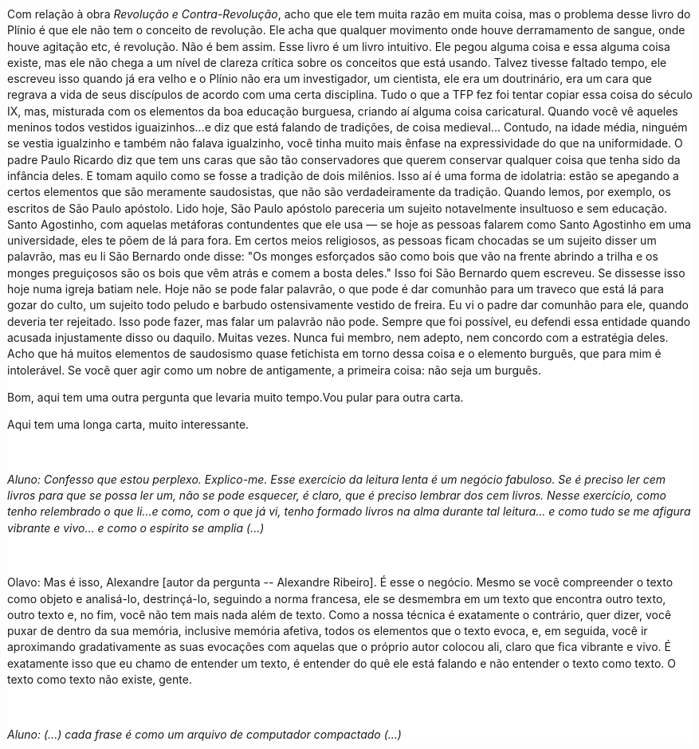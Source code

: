 Com relação à obra *Revolução e Contra-Revolução*, acho que ele tem muita razão em muita coisa, mas o problema desse livro do Plínio é que ele não tem o conceito de revolução. Ele acha que qualquer movimento onde houve derramamento de sangue, onde houve agitação etc, é revolução. Não é bem assim. Esse livro é um livro intuitivo. Ele pegou alguma coisa e essa alguma coisa existe, mas ele não chega a um nível de clareza crítica sobre os conceitos que está usando. Talvez tivesse faltado tempo, ele escreveu isso quando já era velho e o Plínio não era um investigador, um cientista, ele era um doutrinário, era um cara que regrava a vida de seus discípulos de acordo com uma certa disciplina. Tudo o que a TFP fez foi tentar copiar essa coisa do século IX, mas, misturada com os elementos da boa educação burguesa, criando aí alguma coisa caricatural. Quando você vê aqueles meninos todos vestidos iguaizinhos\...e diz que está falando de tradições, de coisa medieval\... Contudo, na idade média, ninguém se vestia igualzinho e também não falava igualzinho, você tinha muito mais ênfase na expressividade do que na uniformidade. O padre Paulo Ricardo diz que tem uns caras que são tão conservadores que querem conservar qualquer coisa que tenha sido da infância deles. E tomam aquilo como se fosse a tradição de dois milênios. Isso aí é uma forma de idolatria: estão se apegando a certos elementos que são meramente saudosistas, que não são verdadeiramente da tradição. Quando lemos, por exemplo, os escritos de São Paulo apóstolo. Lido hoje, São Paulo apóstolo pareceria um sujeito notavelmente insultuoso e sem educação. Santo Agostinho, com aquelas metáforas contundentes que ele usa ― se hoje as pessoas falarem como Santo Agostinho em uma universidade, eles te põem de lá para fora. Em certos meios religiosos, as pessoas ficam chocadas se um sujeito disser um palavrão, mas eu li São Bernardo onde disse: "Os monges esforçados são como bois que vão na frente abrindo a trilha e os monges preguiçosos são os bois que vêm atrás e comem a bosta deles." Isso foi São Bernardo quem escreveu. Se dissesse isso hoje numa igreja batiam nele. Hoje não se pode falar palavrão, o que pode é dar comunhão para um traveco que está lá para gozar do culto, um sujeito todo peludo e barbudo ostensivamente vestido de freira. Eu vi o padre dar comunhão para ele, quando deveria ter rejeitado. Isso pode fazer, mas falar um palavrão não pode. Sempre que foi possível, eu defendi essa entidade quando acusada injustamente disso ou daquilo. Muitas vezes. Nunca fui membro, nem adepto, nem concordo com a estratégia deles. Acho que há muitos elementos de saudosismo quase fetichista em torno dessa coisa e o elemento burguês, que para mim é intolerável. Se você quer agir como um nobre de antigamente, a primeira coisa: não seja um burguês.

Bom, aqui tem uma outra pergunta que levaria muito tempo.Vou pular para outra carta.

Aqui tem uma longa carta, muito interessante.

 

*Aluno: Confesso que estou perplexo. Explico-me. Esse exercício da leitura lenta é um negócio fabuloso. Se é preciso ler cem livros para que se possa ler um, não se pode esquecer, é claro, que é preciso lembrar dos cem livros. Nesse exercício, como tenho relembrado o que li\...e como, com o que já vi, tenho formado livros na alma durante tal leitura\... e como tudo se me afigura vibrante e vivo\... e como o espírito se amplia (\...)*

 

Olavo: Mas é isso, Alexandre \[autor da pergunta -- Alexandre Ribeiro\]. É esse o negócio. Mesmo se você compreender o texto como objeto e analisá-lo, destrinçá-lo, seguindo a norma francesa, ele se desmembra em um texto que encontra outro texto, outro texto e, no fim, você não tem mais nada além de texto. Como a nossa técnica é exatamente o contrário, quer dizer, você puxar de dentro da sua memória, inclusive memória afetiva, todos os elementos que o texto evoca, e, em seguida, você ir aproximando gradativamente as suas evocações com aquelas que o próprio autor colocou ali, claro que fica vibrante e vivo. É exatamente isso que eu chamo de entender um texto, é entender do quê ele está falando e não entender o texto como texto. O texto como texto não existe, gente.

 

*Aluno: (\...) cada frase é como um arquivo de computador compactado (\...)*
